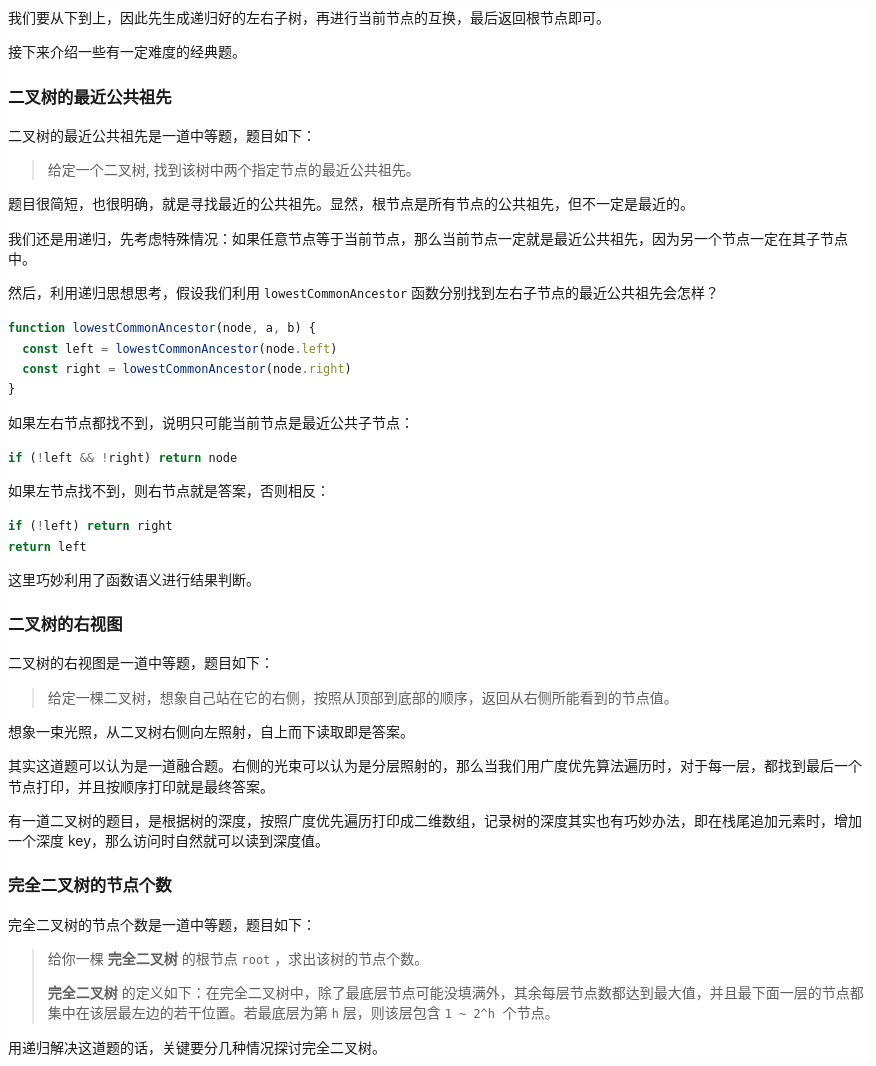 我们要从下到上，因此先生成递归好的左右子树，再进行当前节点的互换，最后返回根节点即可。

接下来介绍一些有一定难度的经典题。

### 二叉树的最近公共祖先

二叉树的最近公共祖先是一道中等题，题目如下：

> 给定一个二叉树, 找到该树中两个指定节点的最近公共祖先。

题目很简短，也很明确，就是寻找最近的公共祖先。显然，根节点是所有节点的公共祖先，但不一定是最近的。

我们还是用递归，先考虑特殊情况：如果任意节点等于当前节点，那么当前节点一定就是最近公共祖先，因为另一个节点一定在其子节点中。

然后，利用递归思想思考，假设我们利用 `lowestCommonAncestor` 函数分别找到左右子节点的最近公共祖先会怎样？

```typescript
function lowestCommonAncestor(node, a, b) {
  const left = lowestCommonAncestor(node.left)
  const right = lowestCommonAncestor(node.right)
}
```

如果左右节点都找不到，说明只可能当前节点是最近公共子节点：

```typescript
if (!left && !right) return node
```

如果左节点找不到，则右节点就是答案，否则相反：

```typescript
if (!left) return right
return left
```

这里巧妙利用了函数语义进行结果判断。

### 二叉树的右视图

二叉树的右视图是一道中等题，题目如下：

> 给定一棵二叉树，想象自己站在它的右侧，按照从顶部到底部的顺序，返回从右侧所能看到的节点值。

想象一束光照，从二叉树右侧向左照射，自上而下读取即是答案。

其实这道题可以认为是一道融合题。右侧的光束可以认为是分层照射的，那么当我们用广度优先算法遍历时，对于每一层，都找到最后一个节点打印，并且按顺序打印就是最终答案。

有一道二叉树的题目，是根据树的深度，按照广度优先遍历打印成二维数组，记录树的深度其实也有巧妙办法，即在栈尾追加元素时，增加一个深度 key，那么访问时自然就可以读到深度值。

### 完全二叉树的节点个数

完全二叉树的节点个数是一道中等题，题目如下：

> 给你一棵 **完全二叉树** 的根节点 `root` ，求出该树的节点个数。
>
> **完全二叉树** 的定义如下：在完全二叉树中，除了最底层节点可能没填满外，其余每层节点数都达到最大值，并且最下面一层的节点都集中在该层最左边的若干位置。若最底层为第 `h` 层，则该层包含 `1 ~ 2^h`  个节点。

用递归解决这道题的话，关键要分几种情况探讨完全二叉树。
